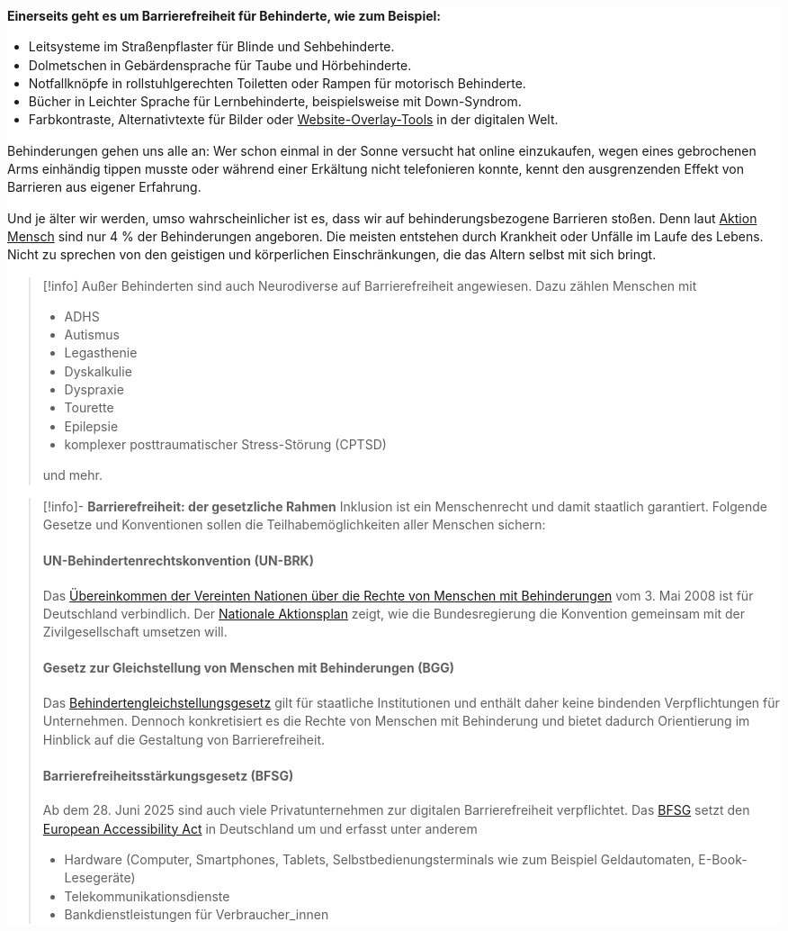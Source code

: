 **Einerseits geht es um Barrierefreiheit für Behinderte, wie zum Beispiel:** 
- Leitsysteme im Straßenpflaster für Blinde und Sehbehinderte.
- Dolmetschen in Gebärdensprache für Taube und Hörbehinderte.
- Notfallknöpfe in rollstuhlgerechten Toiletten oder Rampen für motorisch Behinderte.
- Bücher in Leichter Sprache für Lernbehinderte, beispielsweise mit Down-Syndrom.
- Farbkontraste, Alternativtexte für Bilder oder [Website-Overlay-Tools](https://overlayfactsheet.com/) in der digitalen Welt.

Behinderungen gehen uns alle an: Wer schon einmal in der Sonne versucht hat online einzukaufen, wegen eines gebrochenen Arms einhändig tippen musste oder während einer Erkältung nicht telefonieren konnte, kennt den ausgrenzenden Effekt von Barrieren aus eigener Erfahrung.

Und je älter wir werden, umso wahrscheinlicher ist es, dass wir auf behinderungsbezogene Barrieren stoßen. Denn laut [Aktion Mensch](https://www.aktion-mensch.de/dafuer-stehen-wir/was-ist-inklusion/barrierefreiheit-bedeutung "https://www.aktion-mensch.de/dafuer-stehen-wir/was-ist-inklusion/barrierefreiheit-bedeutung") sind nur 4 % der Behinderungen angeboren. Die meisten entstehen durch Krankheit oder Unfälle im Laufe des Lebens. Nicht zu sprechen von den geistigen und körperlichen Einschränkungen, die das Altern selbst mit sich bringt.

> [!info] 
> Außer Behinderten sind auch Neurodiverse auf Barrierefreiheit angewiesen. Dazu zählen Menschen mit
>
>- ADHS
>- Autismus
>- Legasthenie
>- Dyskalkulie
>- Dyspraxie
>- Tourette
>- Epilepsie
>- komplexer posttraumatischer Stress-Störung (CPTSD)
>
> und mehr.

> [!info]- **Barrierefreiheit: der gesetzliche Rahmen**
> Inklusion ist ein Menschenrecht und damit staatlich garantiert. Folgende Gesetze und Konventionen sollen die Teilhabemöglichkeiten aller Menschen sichern:
> 
> #### UN-Behindertenrechtskonvention (UN-BRK)
> 
> Das [Übereinkommen der Vereinten Nationen über die Rechte von Menschen mit Behinderungen](https://www.institut-fuer-menschenrechte.de/fileadmin/Redaktion/PDF/DB_Menschenrechtsschutz/CRPD/CRPD_Konvention_und_Fakultativprotokoll.pdf) vom 3. Mai 2008 ist für Deutschland verbindlich. Der [Nationale Aktionsplan](https://www.gemeinsam-einfach-machen.de/GEM/DE/AS/Home/as_node.html) zeigt, wie die Bundesregierung die Konvention gemeinsam mit der Zivilgesellschaft umsetzen will.
> 
> #### Gesetz zur Gleichstellung von Menschen mit Behinderungen (BGG)
> 
> Das [Behindertengleichstellungsgesetz](https://www.gesetze-im-internet.de/bgg/) gilt für staatliche Institutionen und enthält daher keine bindenden Verpflichtungen für Unternehmen. Dennoch konkretisiert es die Rechte von Menschen mit Behinderung und bietet dadurch Orientierung im Hinblick auf die Gestaltung von Barrierefreiheit.
> 
> #### Barrierefreiheitsstärkungsgesetz (BFSG)
> 
> Ab dem 28. Juni 2025 sind auch viele Privatunternehmen zur digitalen Barrierefreiheit verpflichtet. Das [BFSG](https://www.bgbl.de/xaver/bgbl/start.xav?startbk=Bundesanzeiger_BGBl&jumpTo=bgbl121s2970.pdf#__bgbl__%2F%2F*%5B%40attr_id%3D%27bgbl121s2970.pdf%27%5D__1683556205182) setzt den [European Accessibility Act](https://eur-lex.europa.eu/eli/dir/2019/882/oj?locale=de) in Deutschland um und erfasst unter anderem
> 
> - Hardware (Computer, Smartphones, Tablets, Selbstbedienungsterminals wie zum Beispiel Geldautomaten, E-Book-Lesegeräte)
> - Telekommunikationsdienste
> - Bankdienstleistungen für Verbraucher_innen